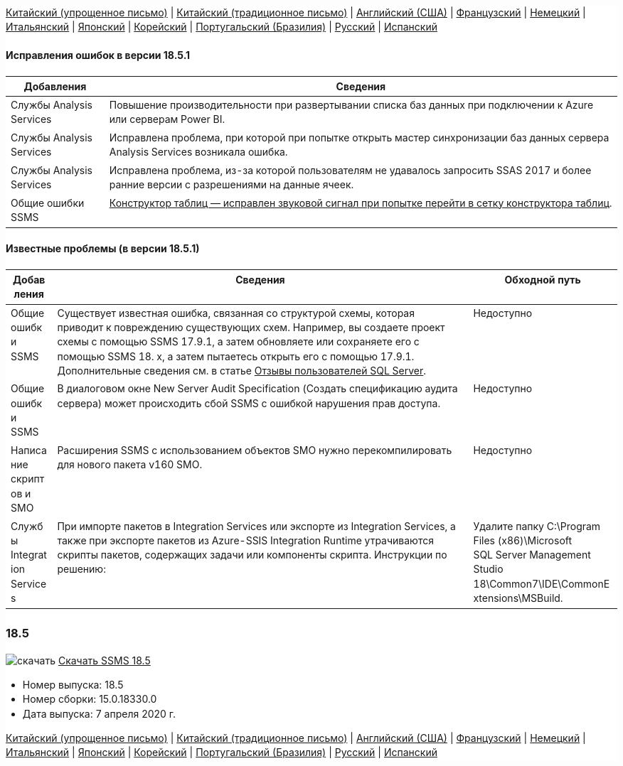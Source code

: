 [Китайский (упрощенное письмо)](https://go.microsoft.com/fwlink/?linkid=2132606&clcid=0x804) | [Китайский (традиционное письмо)](https://go.microsoft.com/fwlink/?linkid=2132606&clcid=0x404) | [Английский (США)](https://go.microsoft.com/fwlink/?linkid=2132606&clcid=0x409) | [Французский](https://go.microsoft.com/fwlink/?linkid=2132606&clcid=0x40c) | [Немецкий](https://go.microsoft.com/fwlink/?linkid=2132606&clcid=0x407) | [Итальянский](https://go.microsoft.com/fwlink/?linkid=2132606&clcid=0x410) | [Японский](https://go.microsoft.com/fwlink/?linkid=2132606&clcid=0x411) | [Корейский](https://go.microsoft.com/fwlink/?linkid=2132606&clcid=0x412) | [Португальский (Бразилия)](https://go.microsoft.com/fwlink/?linkid=2132606&clcid=0x416) | [Русский](https://go.microsoft.com/fwlink/?linkid=2132606&clcid=0x419) | [Испанский](https://go.microsoft.com/fwlink/?linkid=2132606&clcid=0x40a)

#### <a name="bug-fixes-in-1851"></a>Исправления ошибок в версии 18.5.1

| Добавления | Сведения |
|----------|---------|
| Службы Analysis Services | Повышение производительности при развертывании списка баз данных при подключении к Azure или серверам Power BI. |
| Службы Analysis Services | Исправлена проблема, при которой при попытке открыть мастер синхронизации баз данных сервера Analysis Services возникала ошибка. |
| Службы Analysis Services | Исправлена проблема, из-за которой пользователям не удавалось запросить SSAS 2017 и более ранние версии с разрешениями на данные ячеек. |
| Общие ошибки SSMS | [Конструктор таблиц — исправлен звуковой сигнал при попытке перейти в сетку конструктора таблиц](https://feedback.azure.com/forums/908035/suggestions/40318435). |

#### <a name="known-issues-1851"></a>Известные проблемы (в версии 18.5.1)

| Добавления | Сведения | Обходной путь |
|----------|---------|------------|
| Общие ошибки SSMS | Существует известная ошибка, связанная со структурой схемы, которая приводит к повреждению существующих схем. Например, вы создаете проект схемы с помощью SSMS 17.9.1, а затем обновляете или сохраняете его с помощью SSMS 18. x, а затем пытаетесь открыть его с помощью 17.9.1. Дополнительные сведения см. в статье [Отзывы пользователей SQL Server](https://feedback.azure.com/forums/908035/suggestions/37992649). | Недоступно |
| Общие ошибки SSMS | В диалоговом окне New Server Audit Specification (Создать спецификацию аудита сервера) может происходить сбой SSMS с ошибкой нарушения прав доступа. | Недоступно ||
| Написание скриптов и SMO | Расширения SSMS с использованием объектов SMO нужно перекомпилировать для нового пакета v160 SMO. | Недоступно |
| Службы Integration Services | При импорте пакетов в Integration Services или экспорте из Integration Services, а также при экспорте пакетов из Azure-SSIS Integration Runtime утрачиваются скрипты пакетов, содержащих задачи или компоненты скрипта. Инструкции по решению: | Удалите папку C:\Program Files (x86)\Microsoft SQL Server Management Studio 18\Common7\IDE\CommonExtensions\MSBuild. |

### <a name="185"></a>18.5

![скачать](media/download-icon.png) [Скачать SSMS 18.5](https://go.microsoft.com/fwlink/?linkid=2125901)

- Номер выпуска: 18.5
- Номер сборки: 15.0.18330.0
- Дата выпуска: 7 апреля 2020 г.

[Китайский (упрощенное письмо)](https://go.microsoft.com/fwlink/?linkid=2125901&clcid=0x804) | [Китайский (традиционное письмо)](https://go.microsoft.com/fwlink/?linkid=2125901&clcid=0x404) | [Английский (США)](https://go.microsoft.com/fwlink/?linkid=2125901&clcid=0x409) | [Французский](https://go.microsoft.com/fwlink/?linkid=2125901&clcid=0x40c) | [Немецкий](https://go.microsoft.com/fwlink/?linkid=2125901&clcid=0x407) | [Итальянский](https://go.microsoft.com/fwlink/?linkid=2125901&clcid=0x410) | [Японский](https://go.microsoft.com/fwlink/?linkid=2125901&clcid=0x411) | [Корейский](https://go.microsoft.com/fwlink/?linkid=2125901&clcid=0x412) | [Португальский (Бразилия)](https://go.microsoft.com/fwlink/?linkid=2125901&clcid=0x416) | [Русский](https://go.microsoft.com/fwlink/?linkid=2125901&clcid=0x419) | [Испанский](https://go.microsoft.com/fwlink/?linkid=2125901&clcid=0x40a)
